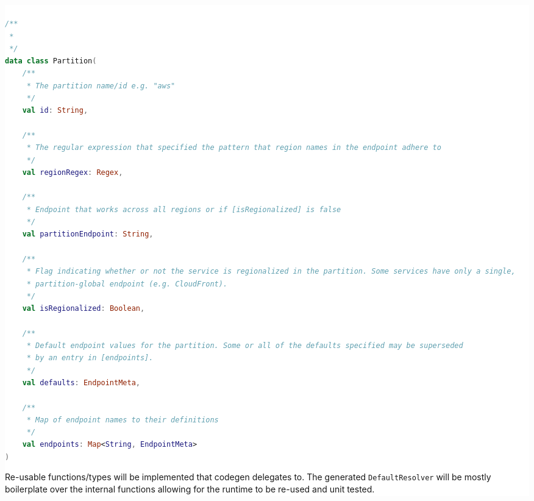 ```kt
```




```kt

/**
 *
 */
data class Partition(
    /**
     * The partition name/id e.g. "aws"
     */
    val id: String,

    /**
     * The regular expression that specified the pattern that region names in the endpoint adhere to
     */
    val regionRegex: Regex,

    /**
     * Endpoint that works across all regions or if [isRegionalized] is false
     */
    val partitionEndpoint: String,

    /**
     * Flag indicating whether or not the service is regionalized in the partition. Some services have only a single,
     * partition-global endpoint (e.g. CloudFront).
     */
    val isRegionalized: Boolean,

    /**
     * Default endpoint values for the partition. Some or all of the defaults specified may be superseded
     * by an entry in [endpoints].
     */
    val defaults: EndpointMeta,

    /**
     * Map of endpoint names to their definitions
     */
    val endpoints: Map<String, EndpointMeta>
)

```


Re-usable functions/types will be implemented that codegen delegates to. The generated `DefaultResolver` will be mostly boilerplate over the internal functions allowing for the runtime to be re-used and unit tested.
